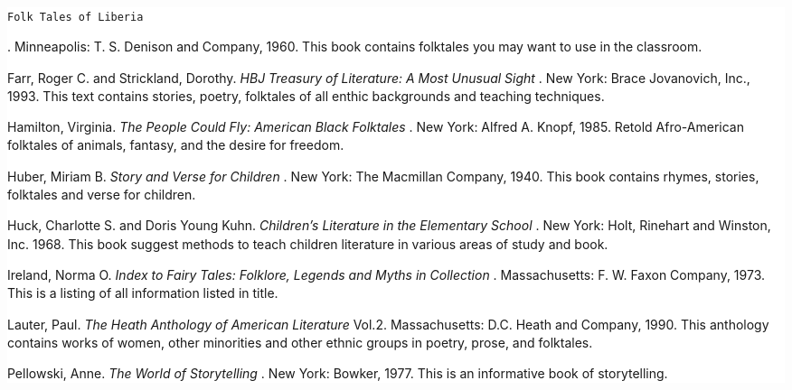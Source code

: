     Folk Tales of Liberia
   </i>
   . Minneapolis: T. S. Denison and Company, 1960. This book contains folktales you may want to use in the classroom.
  </p>
  <p>
   Farr, Roger C. and Strickland, Dorothy.
   <i>
    HBJ Treasury of Literature: A Most Unusual Sight
   </i>
   . New York: Brace Jovanovich, Inc., 1993. This text contains stories, poetry, folktales of all enthic backgrounds and teaching techniques.
  </p>
  <p>
   Hamilton, Virginia.
   <i>
    The People Could Fly: American Black Folktales
   </i>
   . New York: Alfred A. Knopf, 1985. Retold Afro-American folktales of animals, fantasy, and the desire for freedom.
  </p>
  <p>
   Huber, Miriam B.
   <i>
    Story and Verse for Children
   </i>
   . New York: The Macmillan Company, 1940. This book contains rhymes, stories, folktales and verse for children.
  </p>
  <p>
   Huck, Charlotte S. and Doris Young Kuhn.
   <i>
    Children’s Literature in the Elementary School
   </i>
   . New York: Holt, Rinehart and Winston, Inc. 1968. This book suggest methods to teach children literature in various areas of study and book.
  </p>
  <p>
   Ireland, Norma O.
   <i>
    Index to Fairy Tales: Folklore, Legends and Myths in Collection
   </i>
   . Massachusetts: F. W. Faxon Company, 1973. This is a listing of all information listed in title.
  </p>
  <p>
   Lauter, Paul.
   <i>
    The Heath Anthology of American Literature
   </i>
   Vol.2. Massachusetts: D.C. Heath and Company, 1990. This anthology contains works of women, other minorities and other ethnic groups in poetry, prose, and folktales.
  </p>
  <p>
   Pellowski, Anne.
   <i>
    The World of Storytelling
   </i>
   . New York: Bowker, 1977. This is an informative book of storytelling.
  </p>
</font>
 
</body>
